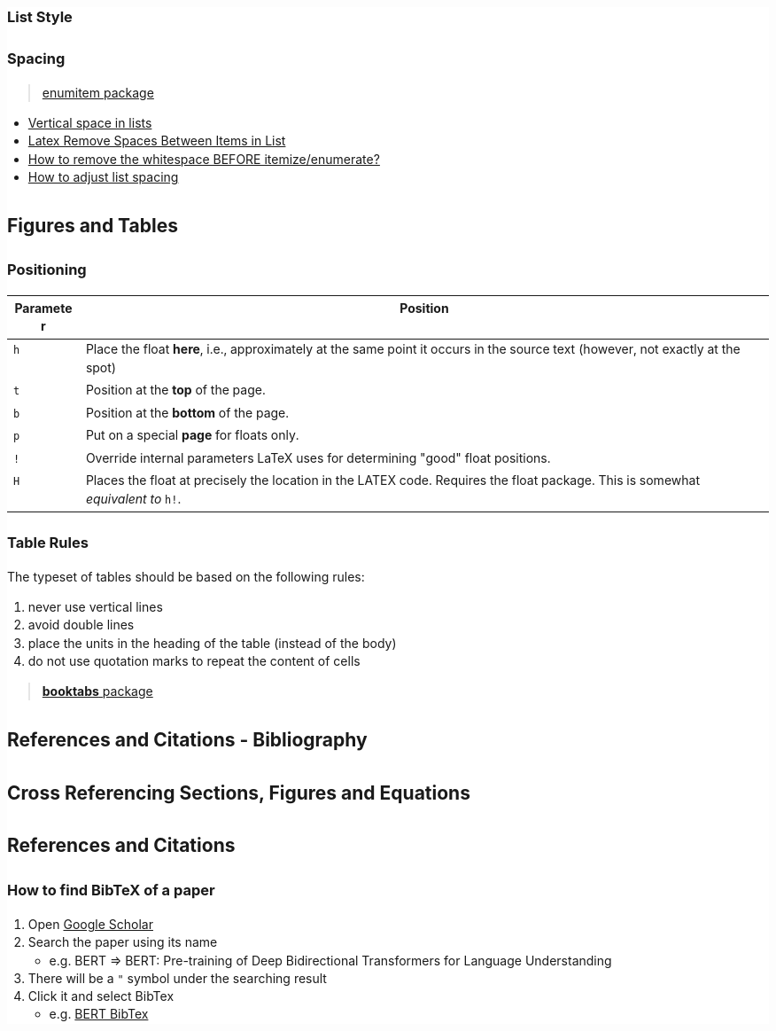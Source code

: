 ### List Style

### Spacing

> [enumitem package](#enumitem)

* [Vertical space in lists](https://tex.stackexchange.com/questions/10684/vertical-space-in-lists)
* [Latex Remove Spaces Between Items in List](https://stackoverflow.com/questions/3275622/latex-remove-spaces-between-items-in-list)
* [How to remove the whitespace BEFORE itemize/enumerate?](https://tex.stackexchange.com/questions/86054/how-to-remove-the-whitespace-before-itemize-enumerate)
* [How to adjust list spacing](https://texfaq.org/FAQ-complist)

## Figures and Tables

### Positioning

| Parameter | Position                                                                                                                         |
| --------- | -------------------------------------------------------------------------------------------------------------------------------- |
| `h`       | Place the float **here**, i.e., approximately at the same point it occurs in the source text (however, not exactly at the spot)  |
| `t`       | Position at the **top** of the page.                                                                                             |
| `b`       | Position at the **bottom** of the page.                                                                                          |
| `p`       | Put on a special **page** for floats only.                                                                                       |
| `!`       | Override internal parameters LaTeX uses for determining "good" float positions.                                                  |
| `H`       | Places the float at precisely the location in the LATEX code. Requires the float package. This is somewhat *equivalent to* `h!`. |

### Table Rules

The typeset of tables should be based on the following rules:

1. never use vertical lines
2. avoid double lines
3. place the units in the heading of the table (instead of the body)
4. do not use quotation marks to repeat the content of cells

> [**booktabs** package](#booktabs)

## References and Citations - Bibliography

## Cross Referencing Sections, Figures and Equations

## References and Citations

### How to find BibTeX of a paper

1. Open [Google Scholar](https://scholar.google.com.tw/)
2. Search the paper using its name
   * e.g. BERT => BERT: Pre-training of Deep Bidirectional Transformers for Language Understanding
3. There will be a `"` symbol under the searching result
4. Click it and select BibTex
    * e.g. [BERT BibTex](https://scholar.googleusercontent.com/scholar.bib?q=info:HmKlRThp8ysJ:scholar.google.com/&output=citation&scisig=AAGBfm0AAAAAXKycFNmRKivBlTvhmo4Dt0b6Pxci9O9e&scisf=4&ct=citation&cd=-1&hl=en)
